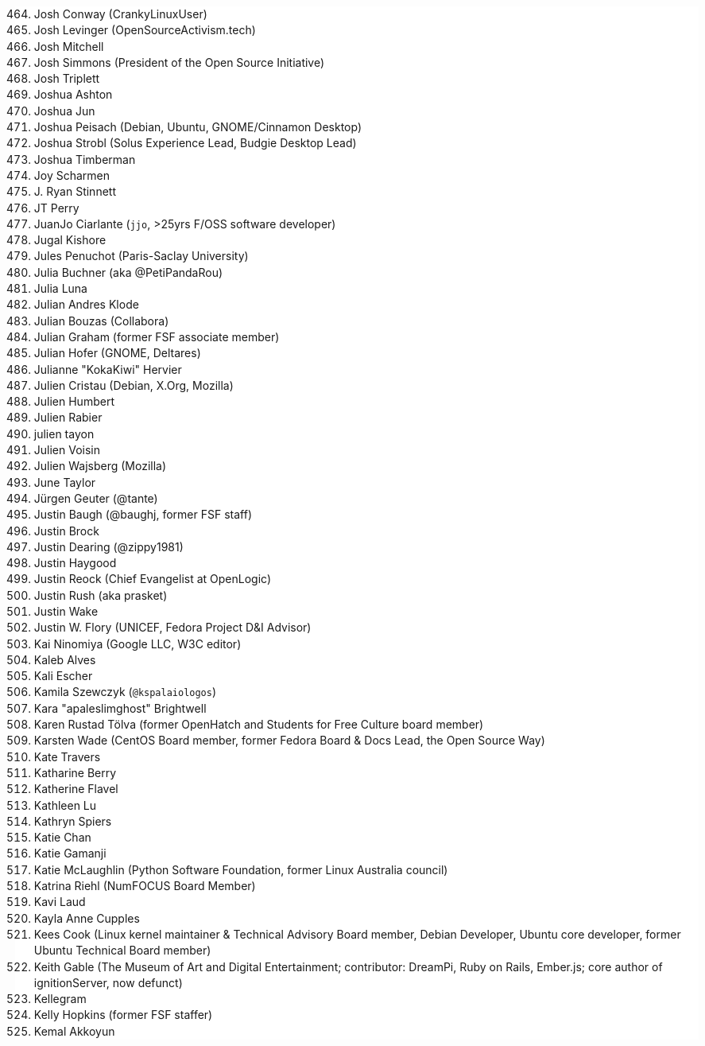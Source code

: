 464. Josh Conway (CrankyLinuxUser)
465. Josh Levinger (OpenSourceActivism.tech)
466. Josh Mitchell
467. Josh Simmons (President of the Open Source Initiative)
468. Josh Triplett
469. Joshua Ashton
470. Joshua Jun
471. Joshua Peisach (Debian, Ubuntu, GNOME/Cinnamon Desktop)
472. Joshua Strobl (Solus Experience Lead, Budgie Desktop Lead)
473. Joshua Timberman
474. Joy Scharmen
475. J. Ryan Stinnett
476. JT Perry
477. JuanJo Ciarlante (`jjo`, >25yrs F/OSS software developer)
478. Jugal Kishore
479. Jules Penuchot (Paris-Saclay University)
480. Julia Buchner (aka @PetiPandaRou)
481. Julia Luna
482. Julian Andres Klode
483. Julian Bouzas (Collabora)
484. Julian Graham (former FSF associate member)
485. Julian Hofer (GNOME, Deltares)
486. Julianne "KokaKiwi" Hervier
487. Julien Cristau (Debian, X.Org, Mozilla)
488. Julien Humbert
489. Julien Rabier
490. julien tayon
491. Julien Voisin
492. Julien Wajsberg (Mozilla)
493. June Taylor
494. Jürgen Geuter (@tante)
495. Justin Baugh (@baughj, former FSF staff)
496. Justin Brock
497. Justin Dearing (@zippy1981)
498. Justin Haygood
499. Justin Reock (Chief Evangelist at OpenLogic)
500. Justin Rush (aka prasket)
501. Justin Wake
502. Justin W. Flory (UNICEF, Fedora Project D&I Advisor)
503. Kai Ninomiya (Google LLC, W3C editor)
504. Kaleb Alves
505. Kali Escher
506. Kamila Szewczyk (`@kspalaiologos`)
507. Kara "apaleslimghost" Brightwell
508. Karen Rustad Tölva (former OpenHatch and Students for Free Culture board member)
509. Karsten Wade (CentOS Board member, former Fedora Board & Docs Lead, the Open Source Way)
510. Kate Travers
511. Katharine Berry
512. Katherine Flavel
513. Kathleen Lu
514. Kathryn Spiers
515. Katie Chan
516. Katie Gamanji
517. Katie McLaughlin (Python Software Foundation, former Linux Australia council)
518. Katrina Riehl (NumFOCUS Board Member)
519. Kavi Laud
520. Kayla Anne Cupples
521. Kees Cook (Linux kernel maintainer & Technical Advisory Board member, Debian Developer, Ubuntu core developer, former Ubuntu Technical Board member)
522. Keith Gable (The Museum of Art and Digital Entertainment; contributor: DreamPi, Ruby on Rails, Ember.js; core author of ignitionServer, now defunct)
523. Kellegram
524. Kelly Hopkins (former FSF staffer)
525. Kemal Akkoyun